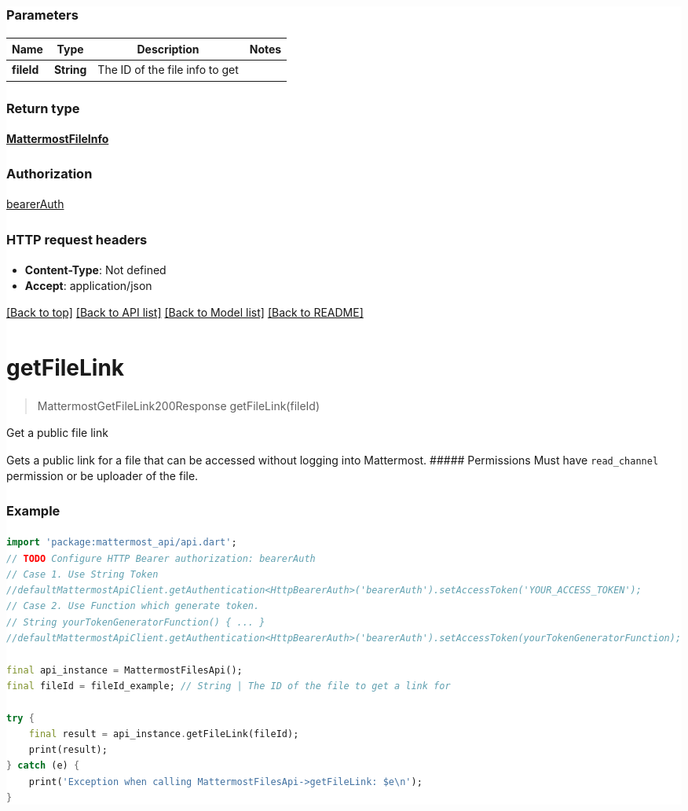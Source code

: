 ### Parameters

Name | Type | Description  | Notes
------------- | ------------- | ------------- | -------------
 **fileId** | **String**| The ID of the file info to get | 

### Return type

[**MattermostFileInfo**](MattermostFileInfo.md)

### Authorization

[bearerAuth](../README.md#bearerAuth)

### HTTP request headers

 - **Content-Type**: Not defined
 - **Accept**: application/json

[[Back to top]](#) [[Back to API list]](../README.md#documentation-for-api-endpoints) [[Back to Model list]](../README.md#documentation-for-models) [[Back to README]](../README.md)

# **getFileLink**
> MattermostGetFileLink200Response getFileLink(fileId)

Get a public file link

Gets a public link for a file that can be accessed without logging into Mattermost. ##### Permissions Must have `read_channel` permission or be uploader of the file. 

### Example
```dart
import 'package:mattermost_api/api.dart';
// TODO Configure HTTP Bearer authorization: bearerAuth
// Case 1. Use String Token
//defaultMattermostApiClient.getAuthentication<HttpBearerAuth>('bearerAuth').setAccessToken('YOUR_ACCESS_TOKEN');
// Case 2. Use Function which generate token.
// String yourTokenGeneratorFunction() { ... }
//defaultMattermostApiClient.getAuthentication<HttpBearerAuth>('bearerAuth').setAccessToken(yourTokenGeneratorFunction);

final api_instance = MattermostFilesApi();
final fileId = fileId_example; // String | The ID of the file to get a link for

try {
    final result = api_instance.getFileLink(fileId);
    print(result);
} catch (e) {
    print('Exception when calling MattermostFilesApi->getFileLink: $e\n');
}
```
